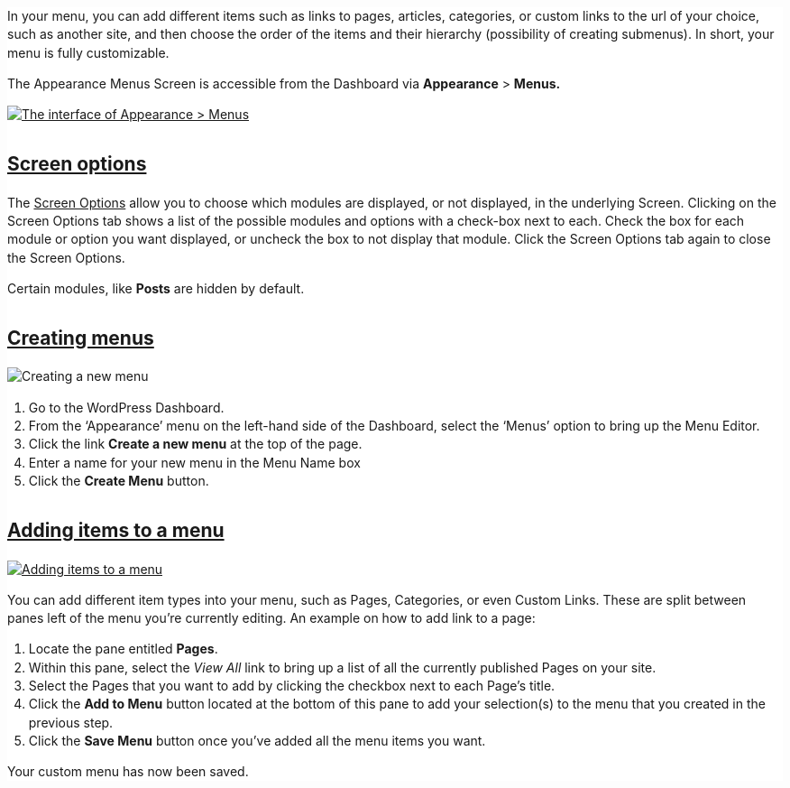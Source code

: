 In your menu, you can add different items such as links to pages, articles, categories, or custom links to the url of your choice, such as another site, and then choose the order of the items and their hierarchy (possibility of creating submenus). In short, your menu is fully customizable.

The Appearance Menus Screen is accessible from the Dashboard via **Appearance** \> **Menus.**

[![The interface of Appearance > Menus](https://wordpress.org/documentation/files/2024/02/image-2.png)](https://wordpress.org/documentation/files/2024/02/image-2.png)

## [Screen options](https://wordpress.org/documentation/article/appearance-menus-screen/\#screen-options)

The [Screen Options](https://wordpress.org/support/article/administration-screens/#screen-options) allow you to choose which modules are displayed, or not displayed, in the underlying Screen. Clicking on the Screen Options tab shows a list of the possible modules and options with a check-box next to each. Check the box for each module or option you want displayed, or uncheck the box to not display that module. Click the Screen Options tab again to close the Screen Options.

Certain modules, like **Posts** are hidden by default.

## [Creating menus](https://wordpress.org/documentation/article/appearance-menus-screen/\#creating-menus)

![Creating a new menu](https://wordpress.org/documentation/files/2024/02/image-5.png)

1. Go to the WordPress Dashboard.
2. From the ‘Appearance’ menu on the left-hand side of the Dashboard, select the ‘Menus’ option to bring up the Menu Editor.
3. Click the link **Create a new menu** at the top of the page.
4. Enter a name for your new menu in the Menu Name box
5. Click the **Create Menu** button.

## [Adding items to a menu](https://wordpress.org/documentation/article/appearance-menus-screen/\#adding-items-to-a-menu)

[![Adding items to a menu](https://wordpress.org/documentation/files/2024/02/image-6.png)](https://wordpress.org/documentation/files/2024/02/image-6.png)

You can add different item types into your menu, such as Pages, Categories, or even Custom Links. These are split between panes left of the menu you’re currently editing. An example on how to add link to a page:

1. Locate the pane entitled **Pages**.
2. Within this pane, select the _View All_ link to bring up a list of all the currently published Pages on your site.
3. Select the Pages that you want to add by clicking the checkbox next to each Page’s title.
4. Click the **Add to Menu** button located at the bottom of this pane to add your selection(s) to the menu that you created in the previous step.
5. Click the **Save Menu** button once you’ve added all the menu items you want.

Your custom menu has now been saved.

